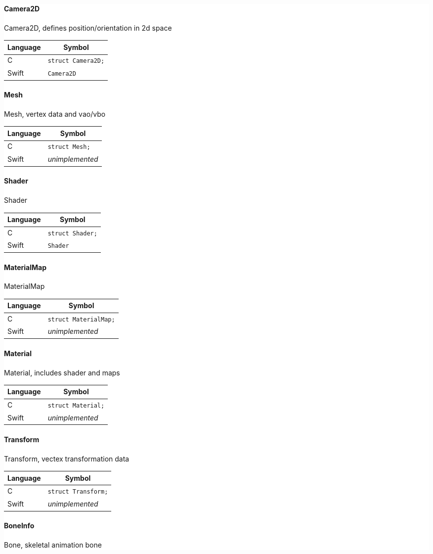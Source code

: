 #### Camera2D

Camera2D, defines position/orientation in 2d space

Language | Symbol
--- | ---
C | `struct Camera2D;`
Swift | ``Camera2D``

#### Mesh

Mesh, vertex data and vao/vbo

Language | Symbol
--- | ---
C | `struct Mesh;`
Swift | *unimplemented*

#### Shader

Shader

Language | Symbol
--- | ---
C | `struct Shader;`
Swift | ``Shader``

#### MaterialMap

MaterialMap

Language | Symbol
--- | ---
C | `struct MaterialMap;`
Swift | *unimplemented*

#### Material

Material, includes shader and maps

Language | Symbol
--- | ---
C | `struct Material;`
Swift | *unimplemented*

#### Transform

Transform, vectex transformation data

Language | Symbol
--- | ---
C | `struct Transform;`
Swift | *unimplemented*

#### BoneInfo

Bone, skeletal animation bone
